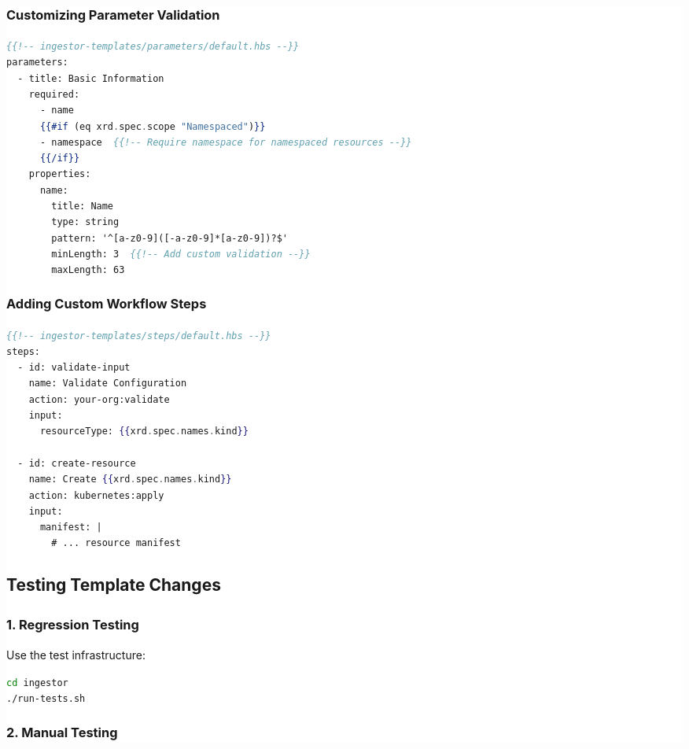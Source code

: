 ### Customizing Parameter Validation

```handlebars
{{!-- ingestor-templates/parameters/default.hbs --}}
parameters:
  - title: Basic Information
    required:
      - name
      {{#if (eq xrd.spec.scope "Namespaced")}}
      - namespace  {{!-- Require namespace for namespaced resources --}}
      {{/if}}
    properties:
      name:
        title: Name
        type: string
        pattern: '^[a-z0-9]([-a-z0-9]*[a-z0-9])?$'
        minLength: 3  {{!-- Add custom validation --}}
        maxLength: 63
```

### Adding Custom Workflow Steps

```handlebars
{{!-- ingestor-templates/steps/default.hbs --}}
steps:
  - id: validate-input
    name: Validate Configuration
    action: your-org:validate
    input:
      resourceType: {{xrd.spec.names.kind}}

  - id: create-resource
    name: Create {{xrd.spec.names.kind}}
    action: kubernetes:apply
    input:
      manifest: |
        # ... resource manifest
```

## Testing Template Changes

### 1. Regression Testing

Use the test infrastructure:

```bash
cd ingestor
./run-tests.sh
```

### 2. Manual Testing
